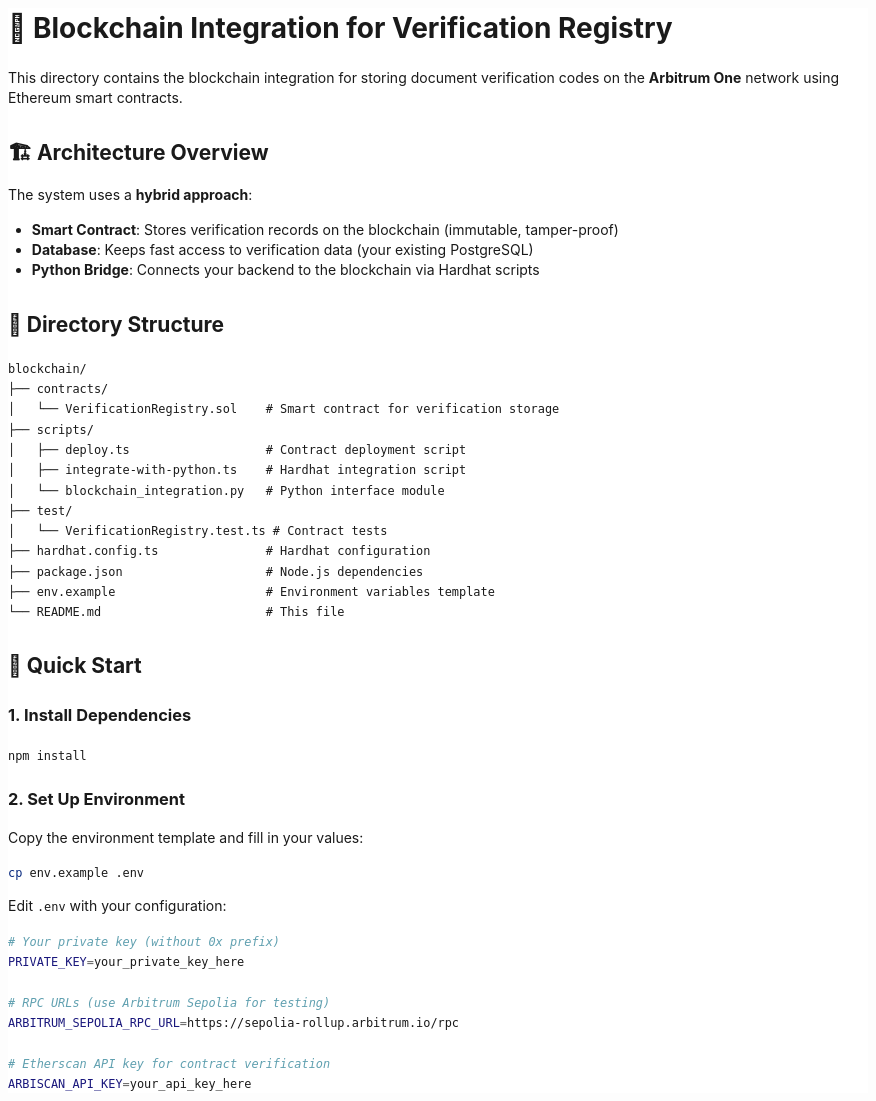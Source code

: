 # 🔗 Blockchain Integration for Verification Registry

This directory contains the blockchain integration for storing document verification codes on the **Arbitrum One** network using Ethereum smart contracts.

## 🏗️ Architecture Overview

The system uses a **hybrid approach**:
- **Smart Contract**: Stores verification records on the blockchain (immutable, tamper-proof)
- **Database**: Keeps fast access to verification data (your existing PostgreSQL)
- **Python Bridge**: Connects your backend to the blockchain via Hardhat scripts

## 📁 Directory Structure

```
blockchain/
├── contracts/
│   └── VerificationRegistry.sol    # Smart contract for verification storage
├── scripts/
│   ├── deploy.ts                   # Contract deployment script
│   ├── integrate-with-python.ts    # Hardhat integration script
│   └── blockchain_integration.py   # Python interface module
├── test/
│   └── VerificationRegistry.test.ts # Contract tests
├── hardhat.config.ts               # Hardhat configuration
├── package.json                    # Node.js dependencies
├── env.example                     # Environment variables template
└── README.md                       # This file
```

## 🚀 Quick Start

### 1. Install Dependencies

```bash
npm install
```

### 2. Set Up Environment

Copy the environment template and fill in your values:

```bash
cp env.example .env
```

Edit `.env` with your configuration:
```bash
# Your private key (without 0x prefix)
PRIVATE_KEY=your_private_key_here

# RPC URLs (use Arbitrum Sepolia for testing)
ARBITRUM_SEPOLIA_RPC_URL=https://sepolia-rollup.arbitrum.io/rpc

# Etherscan API key for contract verification
ARBISCAN_API_KEY=your_api_key_here
```
